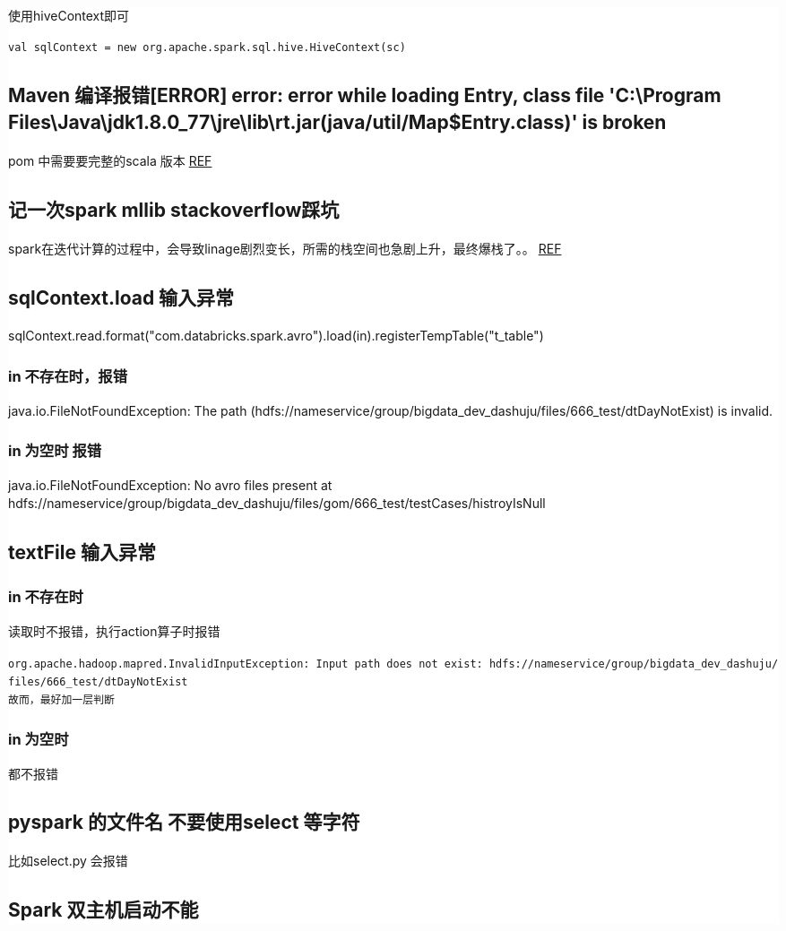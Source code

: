 使用hiveContext即可

```
val sqlContext = new org.apache.spark.sql.hive.HiveContext(sc)
```

## Maven 编译报错\[ERROR] error: error while loading Entry, class file 'C:\Program Files\Java\jdk1.8.0\_77\jre\lib\rt.jar(java/util/Map$Entry.class)' is broken

pom 中需要要完整的scala 版本 [REF](http://blog.csdn.net/u011098327/article/details/74529099)

## 记一次spark mllib stackoverflow踩坑

spark在迭代计算的过程中，会导致linage剧烈变长，所需的栈空间也急剧上升，最终爆栈了。。 [REF](https://blog.csdn.net/asdfghjkl1993/article/details/78626439)

## sqlContext.load 输入异常

sqlContext.read.format("com.databricks.spark.avro").load(in).registerTempTable("t\_table")

### in 不存在时，报错

java.io.FileNotFoundException: The path (hdfs://nameservice/group/bigdata\_dev\_dashuju/files/666\_test/dtDayNotExist) is invalid.

### in 为空时 报错

java.io.FileNotFoundException: No avro files present at hdfs://nameservice/group/bigdata\_dev\_dashuju/files/gom/666\_test/testCases/histroyIsNull

## textFile 输入异常

### in 不存在时

读取时不报错，执行action算子时报错

```
org.apache.hadoop.mapred.InvalidInputException: Input path does not exist: hdfs://nameservice/group/bigdata_dev_dashuju/files/666_test/dtDayNotExist
故而，最好加一层判断
```

### in 为空时

都不报错

## pyspark 的文件名 不要使用select 等字符

比如select.py 会报错

## Spark 双主机启动不能
